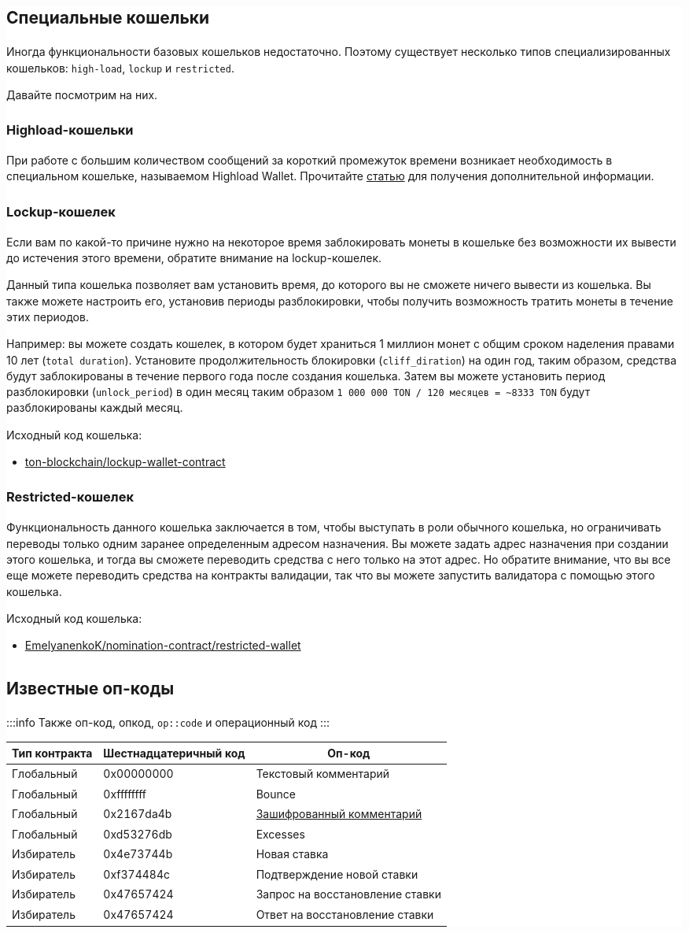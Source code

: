 ## Специальные кошельки

Иногда функциональности базовых кошельков недостаточно. Поэтому существует несколько типов специализированных кошельков: `high-load`, `lockup` и `restricted`.

Давайте посмотрим на них.

### Highload-кошельки

При работе с большим количеством сообщений за короткий промежуток времени возникает необходимость в специальном кошельке, называемом Highload Wallet. Прочитайте [статью](/v3/documentation/smart-contracts/contracts-specs/highload-wallet) для получения дополнительной информации.

### Lockup-кошелек

Если вам по какой-то причине нужно на некоторое время заблокировать монеты в кошельке без возможности их вывести до истечения этого времени, обратите внимание на lockup-кошелек.

Данный типа кошелька позволяет вам установить время, до которого вы не сможете ничего вывести из кошелька. Вы также можете настроить его, установив периоды разблокировки, чтобы получить возможность тратить монеты в течение этих периодов.

Например: вы можете создать кошелек, в котором будет храниться 1 миллион монет с общим сроком наделения правами 10 лет (`total duration`). Установите продолжительность блокировки (`cliff_diration`) на один год, таким образом, средства будут заблокированы в течение первого года после создания кошелька. Затем вы можете установить период разблокировки (`unlock_period`) в один месяц таким образом `1 000 000 TON / 120 месяцев = ~8333 TON` будут разблокированы каждый месяц.

Исходный код кошелька:

- [ton-blockchain/lockup-wallet-contract](https://github.com/ton-blockchain/lockup-wallet-contract)

### Restricted-кошелек

Функциональность данного кошелька заключается в том, чтобы выступать в роли обычного кошелька, но ограничивать переводы только одним заранее определенным адресом назначения. Вы можете задать адрес назначения при создании этого кошелька, и тогда вы сможете переводить средства с него только на этот адрес. Но обратите внимание, что вы все еще можете переводить средства на контракты валидации, так что вы можете запустить валидатора с помощью этого кошелька.

Исходный код кошелька:

- [EmelyanenkoK/nomination-contract/restricted-wallet](https://github.com/EmelyanenkoK/nomination-contract/tree/master/restricted-wallet)

## Известные оп-коды

:::info
Также оп-код, опкод, `op::code` и операционный код
:::

| Тип контракта | Шестнадцатеричный код | Оп-код                                                                                                                                           |
| ------------- | --------------------- | ------------------------------------------------------------------------------------------------------------------------------------------------ |
| Глобальный    | 0x00000000            | Текстовый комментарий                                                                                                                            |
| Глобальный    | 0xffffffff            | Bounce                                                                                                                                           |
| Глобальный    | 0x2167da4b            | [Зашифрованный комментарий](/v3/documentation/smart-contracts/message-management/internal-messages#messages-with-encrypted-comments)             |
| Глобальный    | 0xd53276db            | Excesses                                                                                                                                         |
| Избиратель    | 0x4e73744b            | Новая ставка                                                                                                                                     |
| Избиратель    | 0xf374484c            | Подтверждение новой ставки                                                                                                                       |
| Избиратель    | 0x47657424            | Запрос на восстановление ставки                                                                                                                  |
| Избиратель    | 0x47657424            | Ответ на восстановление ставки                                                                                                                   |